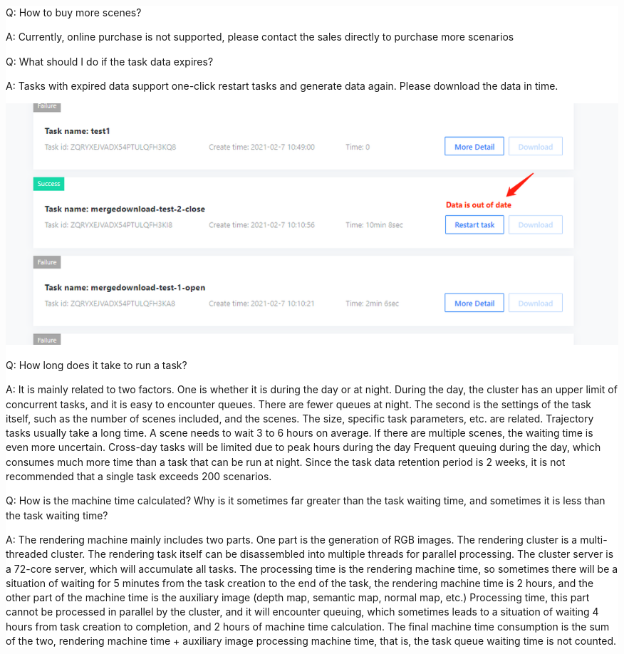 Q: How to buy more scenes?

A: Currently, online purchase is not supported, please contact the sales directly to purchase more scenarios



Q: What should I do if the task data expires?

A: Tasks with expired data support one-click restart tasks and generate data again. Please download the data in time. 

![Data Out of Date](images/data_out_of_date.png)

Q: How long does it take to run a task?

A: It is mainly related to two factors. One is whether it is during the day or at night. During the day, the cluster has an upper limit of concurrent tasks, and it is easy to encounter queues. There are fewer queues at night. The second is the settings of the task itself, such as the number of scenes included, and the scenes. The size, specific task parameters, etc. are related. Trajectory tasks usually take a long time. A scene needs to wait 3 to 6 hours on average. If there are multiple scenes, the waiting time is even more uncertain. Cross-day tasks will be limited due to peak hours during the day Frequent queuing during the day, which consumes much more time than a task that can be run at night. Since the task data retention period is 2 weeks, it is not recommended that a single task exceeds 200 scenarios.



Q: How is the machine time calculated? Why is it sometimes far greater than the task waiting time, and sometimes it is less than the task waiting time?

A: The rendering machine mainly includes two parts. One part is the generation of RGB images. The rendering cluster is a multi-threaded cluster. The rendering task itself can be disassembled into multiple threads for parallel processing. The cluster server is a 72-core server, which will accumulate all tasks. The processing time is the rendering machine time, so sometimes there will be a situation of waiting for 5 minutes from the task creation to the end of the task, the rendering machine time is 2 hours, and the other part of the machine time is the auxiliary image (depth map, semantic map, normal map, etc.) Processing time, this part cannot be processed in parallel by the cluster, and it will encounter queuing, which sometimes leads to a situation of waiting 4 hours from task creation to completion, and 2 hours of machine time calculation. The final machine time consumption is the sum of the two, rendering machine time + auxiliary image processing machine time, that is, the task queue waiting time is not counted.



